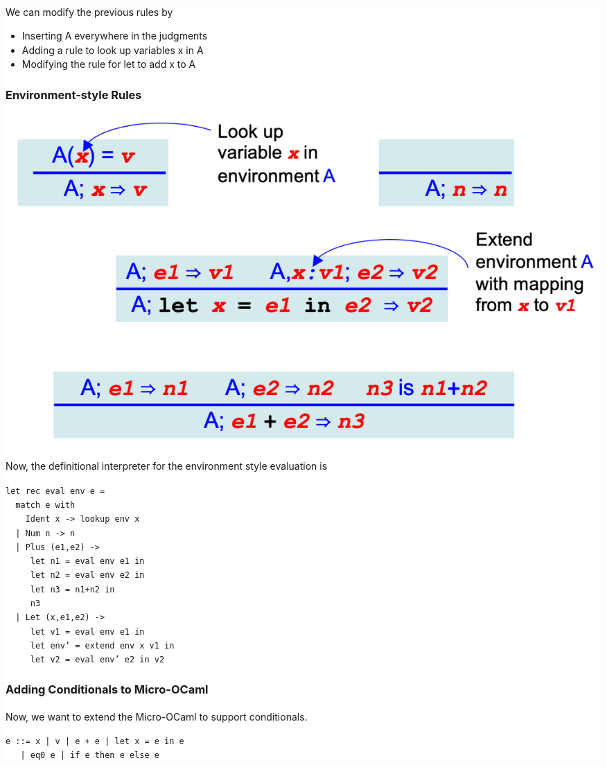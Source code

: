 We can modify the previous rules by 
* Inserting A everywhere in the judgments	
* Adding a rule to look up variables x in A 
* Modifying the rule for let to add x to A 

### Environment-style Rules
![Environment-style Rules](images/rules_with_env.png "Environment-style Rules")

Now, the definitional interpreter for the environment style evaluation is
```
let rec eval env e =
  match e with
    Ident x -> lookup env x
  | Num n -> n
  | Plus (e1,e2) ->
     let n1 = eval env e1 in
     let n2 = eval env e2 in
     let n3 = n1+n2 in
     n3
  | Let (x,e1,e2) ->
     let v1 = eval env e1 in
     let env’ = extend env x v1 in
     let v2 = eval env’ e2 in v2
```
### Adding Conditionals to Micro-OCaml
Now, we want to extend the Micro-OCaml to support conditionals. 
```
e ::= x | v | e + e | let x = e in e 
   | eq0 e | if e then e else e
```
